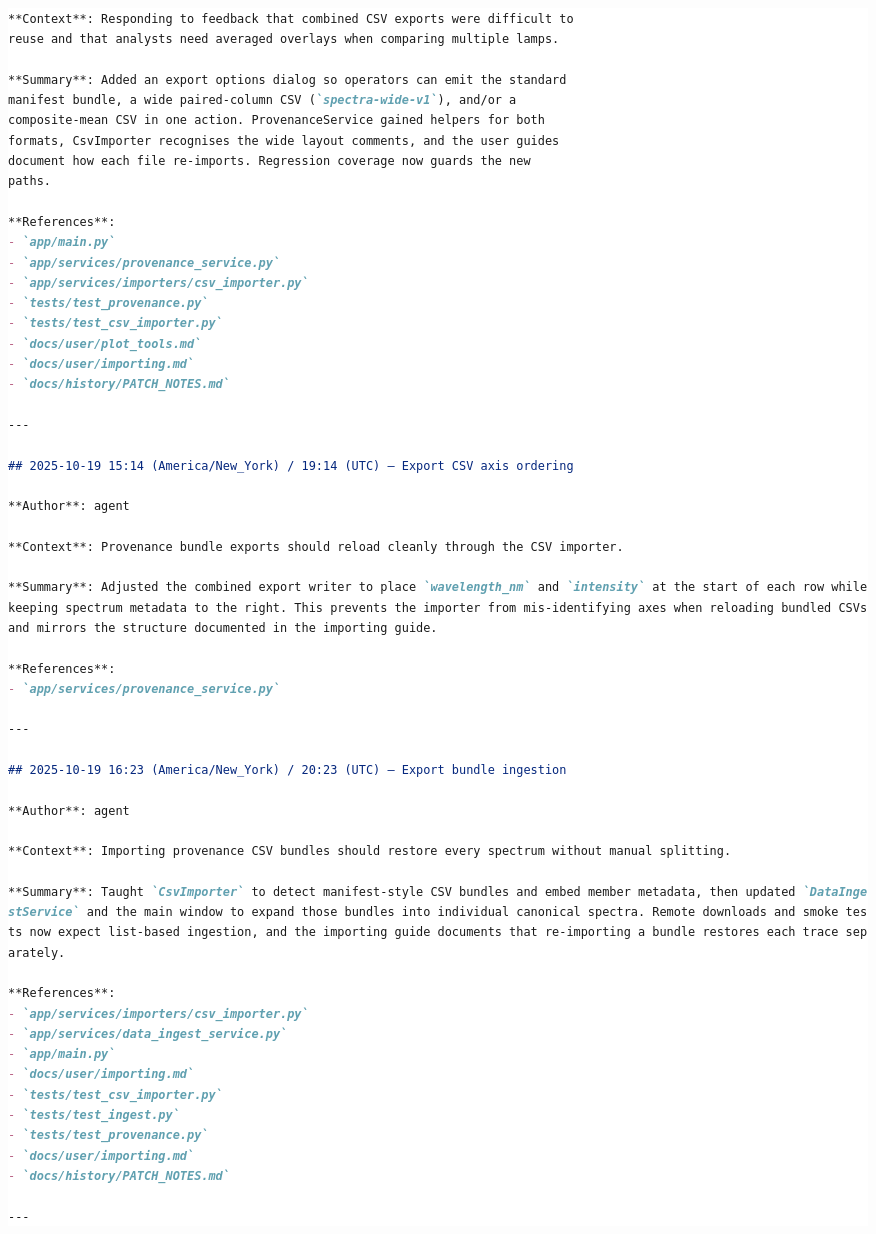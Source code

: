 ```markdown
**Context**: Responding to feedback that combined CSV exports were difficult to
reuse and that analysts need averaged overlays when comparing multiple lamps.

**Summary**: Added an export options dialog so operators can emit the standard
manifest bundle, a wide paired-column CSV (`spectra-wide-v1`), and/or a
composite-mean CSV in one action. ProvenanceService gained helpers for both
formats, CsvImporter recognises the wide layout comments, and the user guides
document how each file re-imports. Regression coverage now guards the new
paths.

**References**:
- `app/main.py`
- `app/services/provenance_service.py`
- `app/services/importers/csv_importer.py`
- `tests/test_provenance.py`
- `tests/test_csv_importer.py`
- `docs/user/plot_tools.md`
- `docs/user/importing.md`
- `docs/history/PATCH_NOTES.md`

---

## 2025-10-19 15:14 (America/New_York) / 19:14 (UTC) – Export CSV axis ordering

**Author**: agent

**Context**: Provenance bundle exports should reload cleanly through the CSV importer.

**Summary**: Adjusted the combined export writer to place `wavelength_nm` and `intensity` at the start of each row while keeping spectrum metadata to the right. This prevents the importer from mis-identifying axes when reloading bundled CSVs and mirrors the structure documented in the importing guide.

**References**:
- `app/services/provenance_service.py`

---

## 2025-10-19 16:23 (America/New_York) / 20:23 (UTC) – Export bundle ingestion

**Author**: agent

**Context**: Importing provenance CSV bundles should restore every spectrum without manual splitting.

**Summary**: Taught `CsvImporter` to detect manifest-style CSV bundles and embed member metadata, then updated `DataIngestService` and the main window to expand those bundles into individual canonical spectra. Remote downloads and smoke tests now expect list-based ingestion, and the importing guide documents that re-importing a bundle restores each trace separately.

**References**:
- `app/services/importers/csv_importer.py`
- `app/services/data_ingest_service.py`
- `app/main.py`
- `docs/user/importing.md`
- `tests/test_csv_importer.py`
- `tests/test_ingest.py`
- `tests/test_provenance.py`
- `docs/user/importing.md`
- `docs/history/PATCH_NOTES.md`

---

```